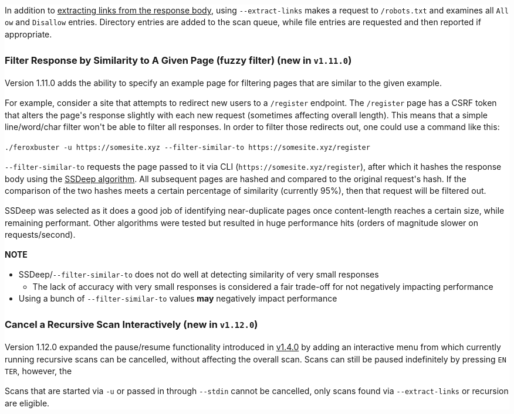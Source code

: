 In addition to [extracting links from the response body](#extract-links-from-response-body-new-in-v110), using
`--extract-links` makes a request to `/robots.txt` and examines all `Allow` and `Disallow` entries. Directory entries
are added to the scan queue, while file entries are requested and then reported if appropriate.

### Filter Response by Similarity to A Given Page (fuzzy filter) (new in `v1.11.0`)

Version 1.11.0 adds the ability to specify an example page for filtering pages that are similar to the given example.

For example, consider a site that attempts to redirect new users to a `/register` endpoint. The `/register` page has a
CSRF token that alters the page's response slightly with each new request (sometimes affecting overall length). This
means that a simple line/word/char filter won't be able to filter all responses. In order to filter those redirects out,
one could use a command like this:

```
./feroxbuster -u https://somesite.xyz --filter-similar-to https://somesite.xyz/register
```

`--filter-similar-to` requests the page passed to it via CLI (`https://somesite.xyz/register`), after which it hashes 
the response body using the [SSDeep algorithm](https://ssdeep-project.github.io/ssdeep/index.html).  All subsequent 
pages are hashed and compared to the original request's hash. If the comparison of the two hashes meets a certain 
percentage of similarity (currently 95%), then that request will be filtered out.

SSDeep was selected as it does a good job of identifying near-duplicate pages once content-length reaches a certain 
size, while remaining performant.  Other algorithms were tested but resulted in huge performance hits (orders of 
magnitude slower on requests/second).

**NOTE**
- SSDeep/`--filter-similar-to` does not do well at detecting similarity of very small responses
  - The lack of accuracy with very small responses is considered a fair trade-off for not negatively impacting performance
- Using a bunch of `--filter-similar-to` values **may** negatively impact performance

### Cancel a Recursive Scan Interactively (new in `v1.12.0`)

Version 1.12.0 expanded the pause/resume functionality introduced in [v1.4.0](#pause-an-active-scan-new-in-v140) by 
adding an interactive menu from which currently running recursive scans can be cancelled, without affecting the overall scan.  Scans can still be paused indefinitely by pressing `ENTER`, however, the   

Scans that are started via `-u` or passed in through `--stdin` cannot be cancelled, only scans found via `--extract-links` or recursion are eligible.
